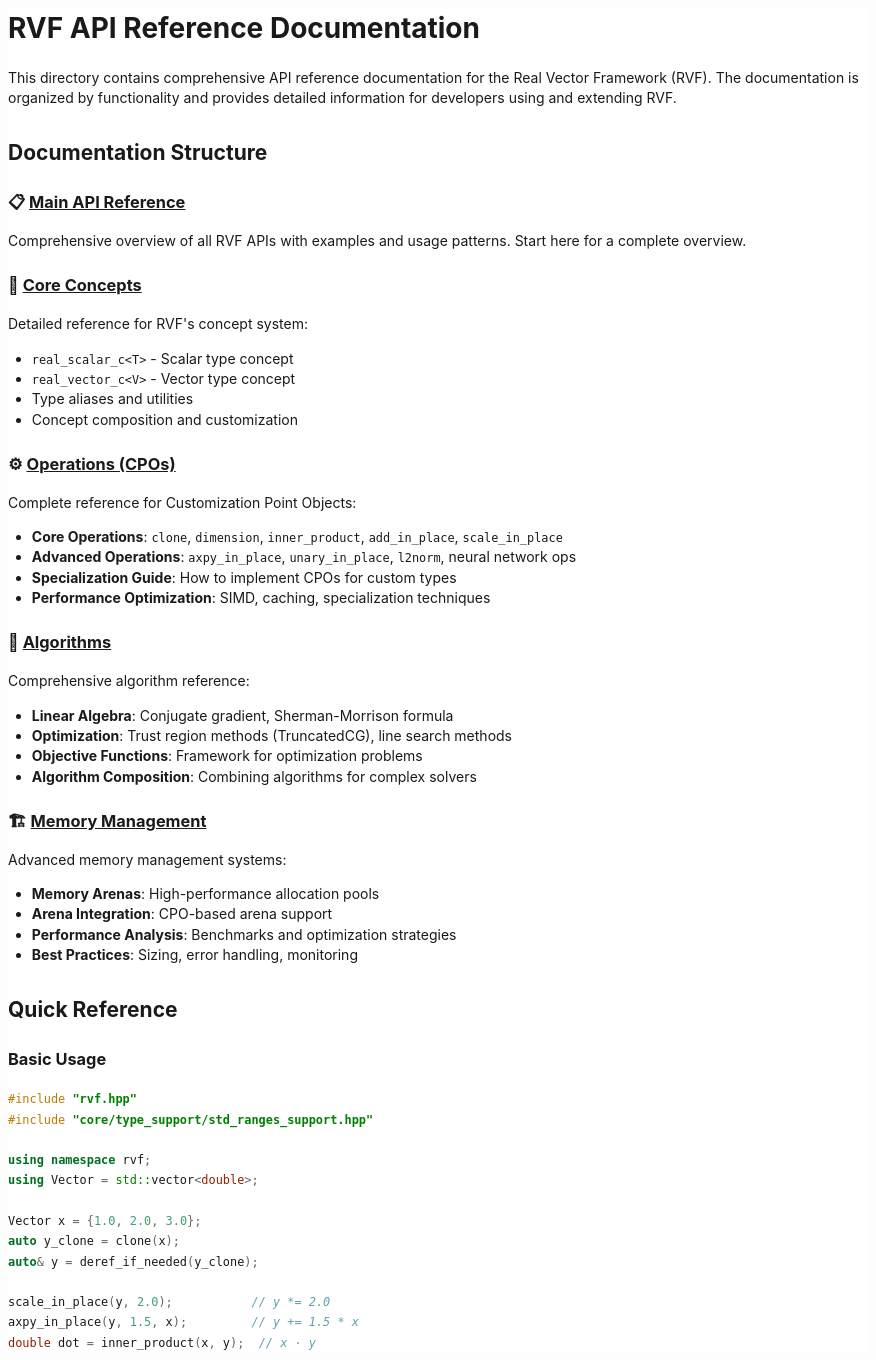 # RVF API Reference Documentation

This directory contains comprehensive API reference documentation for the Real Vector Framework (RVF). The documentation is organized by functionality and provides detailed information for developers using and extending RVF.

## Documentation Structure

### 📋 [Main API Reference](API_REFERENCE.md)
Comprehensive overview of all RVF APIs with examples and usage patterns. Start here for a complete overview.

### 🧩 [Core Concepts](CONCEPTS.md)
Detailed reference for RVF's concept system:
- `real_scalar_c<T>` - Scalar type concept
- `real_vector_c<V>` - Vector type concept
- Type aliases and utilities
- Concept composition and customization

### ⚙️ [Operations (CPOs)](OPERATIONS.md)
Complete reference for Customization Point Objects:
- **Core Operations**: `clone`, `dimension`, `inner_product`, `add_in_place`, `scale_in_place`
- **Advanced Operations**: `axpy_in_place`, `unary_in_place`, `l2norm`, neural network ops
- **Specialization Guide**: How to implement CPOs for custom types
- **Performance Optimization**: SIMD, caching, specialization techniques

### 🧮 [Algorithms](ALGORITHMS.md)
Comprehensive algorithm reference:
- **Linear Algebra**: Conjugate gradient, Sherman-Morrison formula
- **Optimization**: Trust region methods (TruncatedCG), line search methods
- **Objective Functions**: Framework for optimization problems
- **Algorithm Composition**: Combining algorithms for complex solvers

### 🏗️ [Memory Management](MEMORY.md)
Advanced memory management systems:
- **Memory Arenas**: High-performance allocation pools
- **Arena Integration**: CPO-based arena support
- **Performance Analysis**: Benchmarks and optimization strategies
- **Best Practices**: Sizing, error handling, monitoring

## Quick Reference

### Basic Usage
```cpp
#include "rvf.hpp"
#include "core/type_support/std_ranges_support.hpp"

using namespace rvf;
using Vector = std::vector<double>;

Vector x = {1.0, 2.0, 3.0};
auto y_clone = clone(x);
auto& y = deref_if_needed(y_clone);

scale_in_place(y, 2.0);           // y *= 2.0
axpy_in_place(y, 1.5, x);         // y += 1.5 * x
double dot = inner_product(x, y);  // x · y
```
